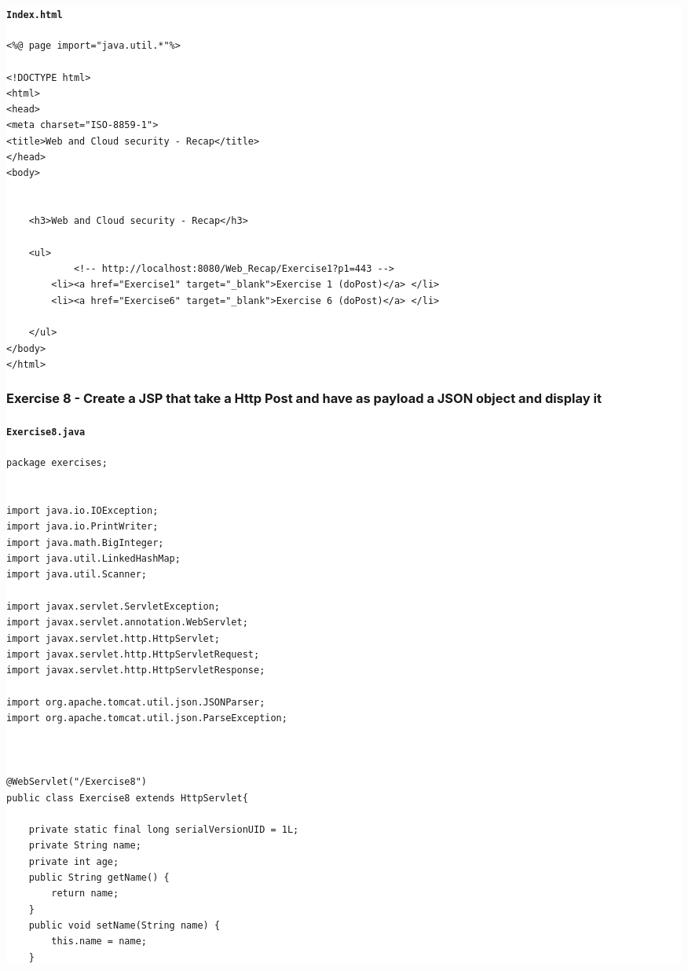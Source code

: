 #### `Index.html`

```
<%@ page import="java.util.*"%>

<!DOCTYPE html>
<html>
<head>
<meta charset="ISO-8859-1">
<title>Web and Cloud security - Recap</title>
</head>
<body>


	<h3>Web and Cloud security - Recap</h3>

	<ul>
			<!-- http://localhost:8080/Web_Recap/Exercise1?p1=443 -->
		<li><a href="Exercise1" target="_blank">Exercise 1 (doPost)</a> </li>
		<li><a href="Exercise6" target="_blank">Exercise 6 (doPost)</a> </li>

	</ul>
</body>
</html>
```

### Exercise 8 - Create a JSP that take a Http Post and have as payload a JSON object and display it

#### `Exercise8.java`

```
package exercises;


import java.io.IOException;
import java.io.PrintWriter;
import java.math.BigInteger;
import java.util.LinkedHashMap;
import java.util.Scanner;

import javax.servlet.ServletException;
import javax.servlet.annotation.WebServlet;
import javax.servlet.http.HttpServlet;
import javax.servlet.http.HttpServletRequest;
import javax.servlet.http.HttpServletResponse;

import org.apache.tomcat.util.json.JSONParser;
import org.apache.tomcat.util.json.ParseException;



@WebServlet("/Exercise8")
public class Exercise8 extends HttpServlet{

	private static final long serialVersionUID = 1L;
	private String name;
	private int age;
	public String getName() {
		return name;
	}
	public void setName(String name) {
		this.name = name;
	}
```